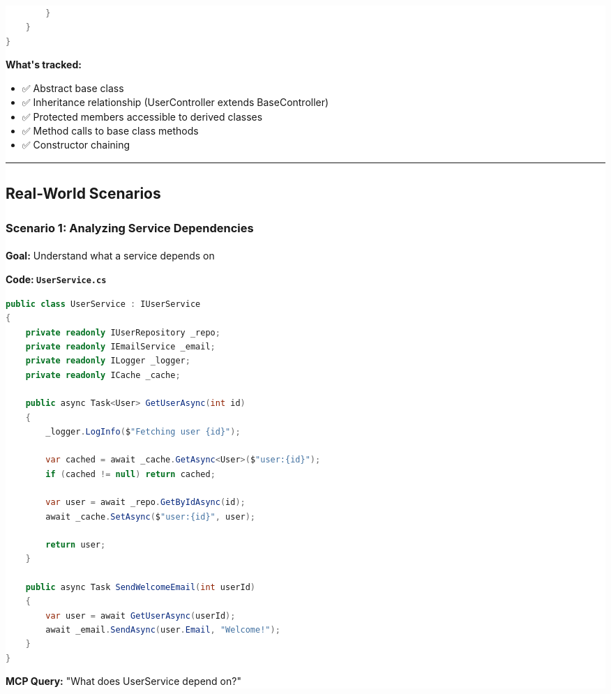 ```csharp
        }
    }
}
```

**What's tracked:**
- ✅ Abstract base class
- ✅ Inheritance relationship (UserController extends BaseController)
- ✅ Protected members accessible to derived classes
- ✅ Method calls to base class methods
- ✅ Constructor chaining

---

## Real-World Scenarios

### Scenario 1: Analyzing Service Dependencies

**Goal:** Understand what a service depends on

**Code: `UserService.cs`**
```csharp
public class UserService : IUserService
{
    private readonly IUserRepository _repo;
    private readonly IEmailService _email;
    private readonly ILogger _logger;
    private readonly ICache _cache;

    public async Task<User> GetUserAsync(int id)
    {
        _logger.LogInfo($"Fetching user {id}");

        var cached = await _cache.GetAsync<User>($"user:{id}");
        if (cached != null) return cached;

        var user = await _repo.GetByIdAsync(id);
        await _cache.SetAsync($"user:{id}", user);

        return user;
    }

    public async Task SendWelcomeEmail(int userId)
    {
        var user = await GetUserAsync(userId);
        await _email.SendAsync(user.Email, "Welcome!");
    }
}
```

**MCP Query:** "What does UserService depend on?"
